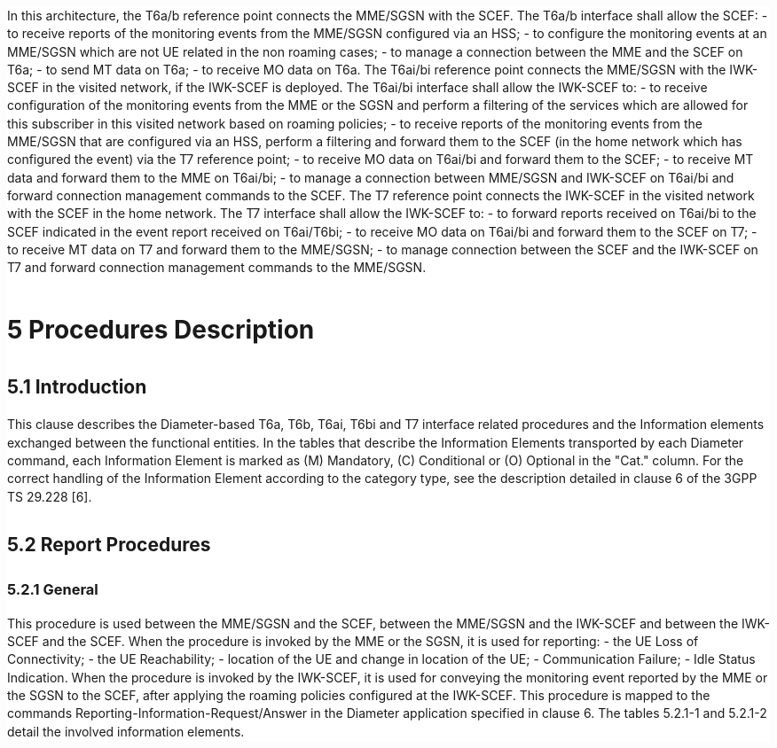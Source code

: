 In this architecture, the T6a/b reference point connects the MME/SGSN with the
SCEF.
The T6a/b interface shall allow the SCEF:
\- to receive reports of the monitoring events from the MME/SGSN configured
via an HSS;
\- to configure the monitoring events at an MME/SGSN which are not UE related
in the non roaming cases;
\- to manage a connection between the MME and the SCEF on T6a;
\- to send MT data on T6a;
\- to receive MO data on T6a.
The T6ai/bi reference point connects the MME/SGSN with the IWK-SCEF in the
visited network, if the IWK-SCEF is deployed.
The T6ai/bi interface shall allow the IWK-SCEF to:
\- to receive configuration of the monitoring events from the MME or the SGSN
and perform a filtering of the services which are allowed for this subscriber
in this visited network based on roaming policies;
\- to receive reports of the monitoring events from the MME/SGSN that are
configured via an HSS, perform a filtering and forward them to the SCEF (in
the home network which has configured the event) via the T7 reference point;
\- to receive MO data on T6ai/bi and forward them to the SCEF;
\- to receive MT data and forward them to the MME on T6ai/bi;
\- to manage a connection between MME/SGSN and IWK-SCEF on T6ai/bi and forward
connection management commands to the SCEF.
The T7 reference point connects the IWK-SCEF in the visited network with the
SCEF in the home network.
The T7 interface shall allow the IWK-SCEF to:
\- to forward reports received on T6ai/bi to the SCEF indicated in the event
report received on T6ai/T6bi;
\- to receive MO data on T6ai/bi and forward them to the SCEF on T7;
\- to receive MT data on T7 and forward them to the MME/SGSN;
\- to manage connection between the SCEF and the IWK-SCEF on T7 and forward
connection management commands to the MME/SGSN.
# 5 Procedures Description
## 5.1 Introduction
This clause describes the Diameter-based T6a, T6b, T6ai, T6bi and T7 interface
related procedures and the Information elements exchanged between the
functional entities.
In the tables that describe the Information Elements transported by each
Diameter command, each Information Element is marked as (M) Mandatory, (C)
Conditional or (O) Optional in the \"Cat.\" column. For the correct handling
of the Information Element according to the category type, see the description
detailed in clause 6 of the 3GPP TS 29.228 [6].
## 5.2 Report Procedures
### 5.2.1 General
This procedure is used between the MME/SGSN and the SCEF, between the MME/SGSN
and the IWK-SCEF and between the IWK-SCEF and the SCEF.
When the procedure is invoked by the MME or the SGSN, it is used for
reporting:
\- the UE Loss of Connectivity;
\- the UE Reachability;
\- location of the UE and change in location of the UE;
\- Communication Failure;
\- Idle Status Indication.
When the procedure is invoked by the IWK-SCEF, it is used for conveying the
monitoring event reported by the MME or the SGSN to the SCEF, after applying
the roaming policies configured at the IWK-SCEF.
This procedure is mapped to the commands Reporting-Information-Request/Answer
in the Diameter application specified in clause 6. The tables 5.2.1-1 and
5.2.1-2 detail the involved information elements.